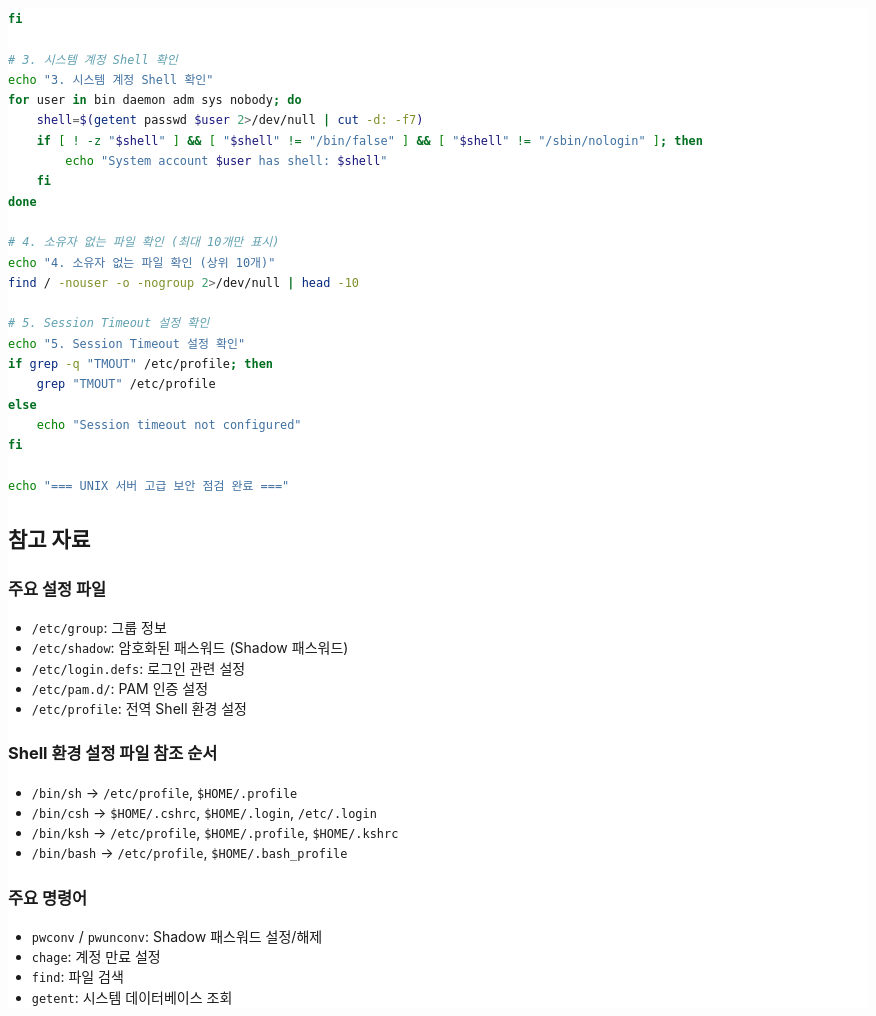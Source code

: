 ```bash
fi

# 3. 시스템 계정 Shell 확인
echo "3. 시스템 계정 Shell 확인"
for user in bin daemon adm sys nobody; do
    shell=$(getent passwd $user 2>/dev/null | cut -d: -f7)
    if [ ! -z "$shell" ] && [ "$shell" != "/bin/false" ] && [ "$shell" != "/sbin/nologin" ]; then
        echo "System account $user has shell: $shell"
    fi
done

# 4. 소유자 없는 파일 확인 (최대 10개만 표시)
echo "4. 소유자 없는 파일 확인 (상위 10개)"
find / -nouser -o -nogroup 2>/dev/null | head -10

# 5. Session Timeout 설정 확인
echo "5. Session Timeout 설정 확인"
if grep -q "TMOUT" /etc/profile; then
    grep "TMOUT" /etc/profile
else
    echo "Session timeout not configured"
fi

echo "=== UNIX 서버 고급 보안 점검 완료 ==="
```

## 참고 자료

### 주요 설정 파일
- `/etc/group`: 그룹 정보
- `/etc/shadow`: 암호화된 패스워드 (Shadow 패스워드)
- `/etc/login.defs`: 로그인 관련 설정
- `/etc/pam.d/`: PAM 인증 설정
- `/etc/profile`: 전역 Shell 환경 설정

### Shell 환경 설정 파일 참조 순서
- `/bin/sh` → `/etc/profile`, `$HOME/.profile`
- `/bin/csh` → `$HOME/.cshrc`, `$HOME/.login`, `/etc/.login`
- `/bin/ksh` → `/etc/profile`, `$HOME/.profile`, `$HOME/.kshrc`
- `/bin/bash` → `/etc/profile`, `$HOME/.bash_profile`

### 주요 명령어
- `pwconv` / `pwunconv`: Shadow 패스워드 설정/해제
- `chage`: 계정 만료 설정
- `find`: 파일 검색
- `getent`: 시스템 데이터베이스 조회